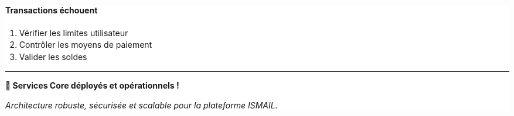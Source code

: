 #### **Transactions échouent**
1. Vérifier les limites utilisateur
2. Contrôler les moyens de paiement
3. Valider les soldes

---

**🎯 Services Core déployés et opérationnels !**

*Architecture robuste, sécurisée et scalable pour la plateforme ISMAIL.*
